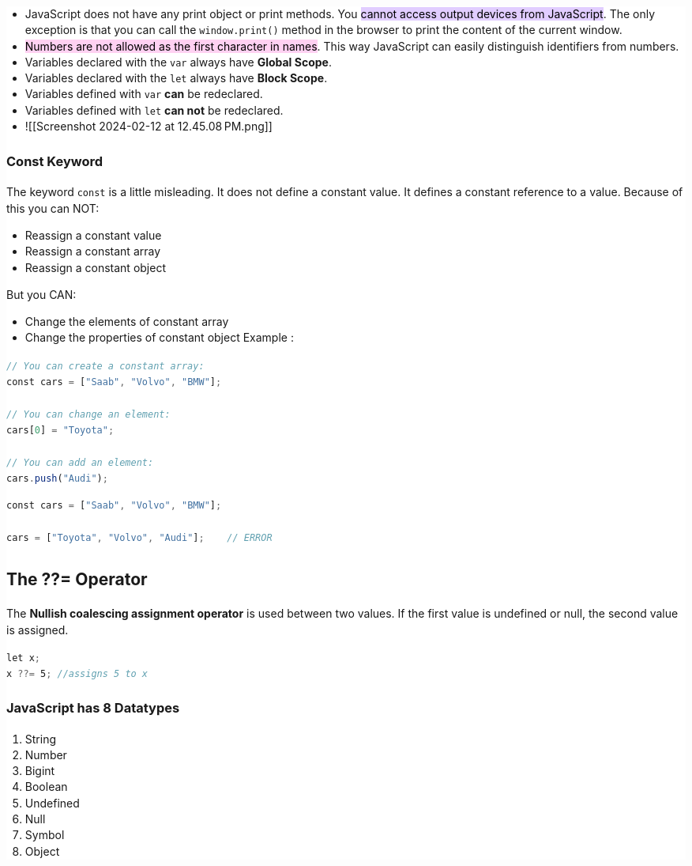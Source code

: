- JavaScript does not have any print object or print methods. You <mark style="background: #D2B3FFA6;">cannot access output devices from JavaScript</mark>. The only exception is that you can call the `window.print()` method in the browser to print the content of the current window.
- <mark style="background: #FFB8EBA6;">Numbers are not allowed as the first character in names</mark>. This way JavaScript can easily distinguish identifiers from numbers.
- Variables declared with the `var` always have **Global Scope**.
- Variables declared with the `let` always have **Block Scope**.
- Variables defined with `var` **can** be redeclared.
- Variables defined with `let` **can not** be redeclared.
- ![[Screenshot 2024-02-12 at 12.45.08 PM.png]]

### Const Keyword
The keyword `const` is a little misleading.
It does not define a constant value. It defines a constant reference to a value.
Because of this you can NOT:
- Reassign a constant value
- Reassign a constant array
- Reassign a constant object

But you CAN:
- Change the elements of constant array
- Change the properties of constant object
Example : 
```js
// You can create a constant array:  
const cars = ["Saab", "Volvo", "BMW"];  
  
// You can change an element:  
cars[0] = "Toyota";  
  
// You can add an element:  
cars.push("Audi");
```

```js
const cars = ["Saab", "Volvo", "BMW"];  
  
cars = ["Toyota", "Volvo", "Audi"];    // ERROR
```

## The ??= Operator

The **Nullish coalescing assignment operator** is used between two values.
If the first value is undefined or null, the second value is assigned.
```js
let x;  
x ??= 5; //assigns 5 to x
```

### JavaScript has 8 Datatypes

1. String  
2. Number  
3. Bigint  
4. Boolean  
5. Undefined  
6. Null  
7. Symbol  
8. Object
